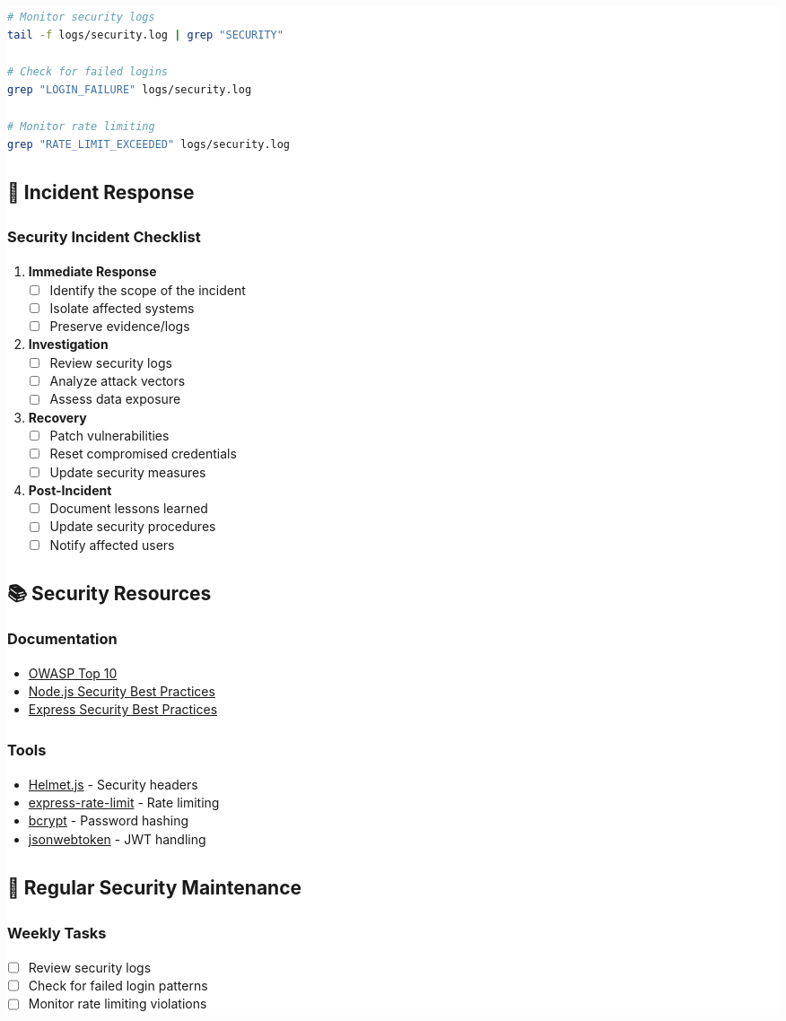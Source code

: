```bash
# Monitor security logs
tail -f logs/security.log | grep "SECURITY"

# Check for failed logins
grep "LOGIN_FAILURE" logs/security.log

# Monitor rate limiting
grep "RATE_LIMIT_EXCEEDED" logs/security.log
```

## 🚨 Incident Response

### Security Incident Checklist

1. **Immediate Response**
   - [ ] Identify the scope of the incident
   - [ ] Isolate affected systems
   - [ ] Preserve evidence/logs

2. **Investigation**
   - [ ] Review security logs
   - [ ] Analyze attack vectors
   - [ ] Assess data exposure

3. **Recovery**
   - [ ] Patch vulnerabilities
   - [ ] Reset compromised credentials
   - [ ] Update security measures

4. **Post-Incident**
   - [ ] Document lessons learned
   - [ ] Update security procedures
   - [ ] Notify affected users

## 📚 Security Resources

### Documentation
- [OWASP Top 10](https://owasp.org/www-project-top-ten/)
- [Node.js Security Best Practices](https://nodejs.org/en/docs/guides/security/)
- [Express Security Best Practices](https://expressjs.com/en/advanced/best-practice-security.html)

### Tools
- [Helmet.js](https://helmetjs.github.io/) - Security headers
- [express-rate-limit](https://github.com/nfriedly/express-rate-limit) - Rate limiting
- [bcrypt](https://github.com/kelektiv/node.bcrypt.js) - Password hashing
- [jsonwebtoken](https://github.com/auth0/node-jsonwebtoken) - JWT handling

## 🔄 Regular Security Maintenance

### Weekly Tasks
- [ ] Review security logs
- [ ] Check for failed login patterns
- [ ] Monitor rate limiting violations
